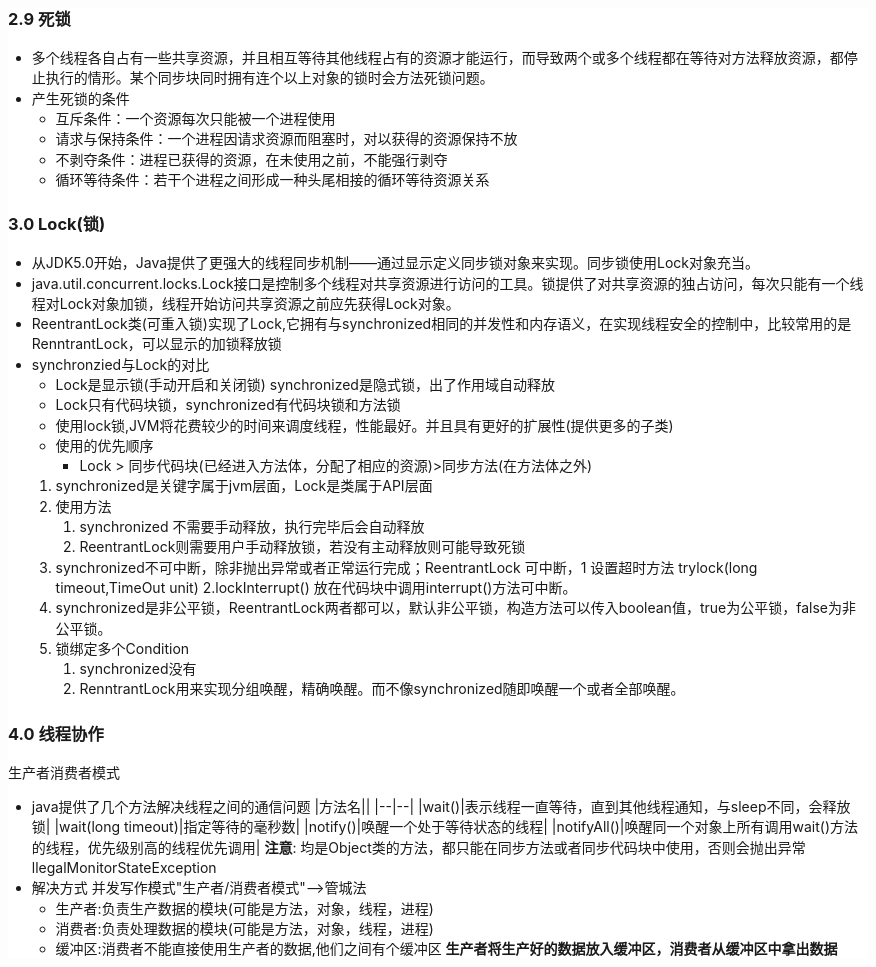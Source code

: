 ### 2.9 死锁

- 多个线程各自占有一些共享资源，并且相互等待其他线程占有的资源才能运行，而导致两个或多个线程都在等待对方法释放资源，都停止执行的情形。某个同步块同时拥有连个以上对象的锁时会方法死锁问题。
- 产生死锁的条件
  - 互斥条件：一个资源每次只能被一个进程使用
  - 请求与保持条件：一个进程因请求资源而阻塞时，对以获得的资源保持不放
  - 不剥夺条件：进程已获得的资源，在未使用之前，不能强行剥夺
  - 循环等待条件：若干个进程之间形成一种头尾相接的循环等待资源关系

### 3.0 Lock(锁)

- 从JDK5.0开始，Java提供了更强大的线程同步机制——通过显示定义同步锁对象来实现。同步锁使用Lock对象充当。
- java.util.concurrent.locks.Lock接口是控制多个线程对共享资源进行访问的工具。锁提供了对共享资源的独占访问，每次只能有一个线程对Lock对象加锁，线程开始访问共享资源之前应先获得Lock对象。
- ReentrantLock类(可重入锁)实现了Lock,它拥有与synchronized相同的并发性和内存语义，在实现线程安全的控制中，比较常用的是RenntrantLock，可以显示的加锁释放锁
- synchronzied与Lock的对比
  - Lock是显示锁(手动开启和关闭锁) synchronized是隐式锁，出了作用域自动释放
  - Lock只有代码块锁，synchronized有代码块锁和方法锁
  - 使用lock锁,JVM将花费较少的时间来调度线程，性能最好。并且具有更好的扩展性(提供更多的子类)
  - 使用的优先顺序
    - Lock > 同步代码块(已经进入方法体，分配了相应的资源)>同步方法(在方法体之外)
  1. synchronized是关键字属于jvm层面，Lock是类属于API层面
  2. 使用方法
     1. synchronized 不需要手动释放，执行完毕后会自动释放
     2. ReentrantLock则需要用户手动释放锁，若没有主动释放则可能导致死锁
  3. synchronized不可中断，除非抛出异常或者正常运行完成；ReentrantLock 可中断，1 设置超时方法 trylock(long timeout,TimeOut unit) 2.lockInterrupt() 放在代码块中调用interrupt()方法可中断。
  4. synchronized是非公平锁，ReentrantLock两者都可以，默认非公平锁，构造方法可以传入boolean值，true为公平锁，false为非公平锁。
  5. 锁绑定多个Condition
     1. synchronized没有
     2. RenntrantLock用来实现分组唤醒，精确唤醒。而不像synchronized随即唤醒一个或者全部唤醒。

### 4.0 线程协作

生产者消费者模式

- java提供了几个方法解决线程之间的通信问题
  |方法名||
  |--|--|
  |wait()|表示线程一直等待，直到其他线程通知，与sleep不同，会释放锁|
  |wait(long timeout)|指定等待的毫秒数|
  |notify()|唤醒一个处于等待状态的线程|
  |notifyAll()|唤醒同一个对象上所有调用wait()方法的线程，优先级别高的线程优先调用|
  **注意**: 均是Object类的方法，都只能在同步方法或者同步代码块中使用，否则会抛出异常llegalMonitorStateException
- 解决方式
  并发写作模式"生产者/消费者模式"-->管城法
  - 生产者:负责生产数据的模块(可能是方法，对象，线程，进程)
  - 消费者:负责处理数据的模块(可能是方法，对象，线程，进程)
  - 缓冲区:消费者不能直接使用生产者的数据,他们之间有个缓冲区
  **生产者将生产好的数据放入缓冲区，消费者从缓冲区中拿出数据**
